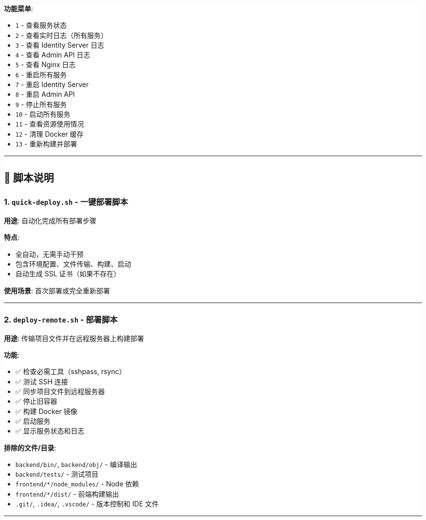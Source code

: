 **功能菜单**:
- `1` - 查看服务状态
- `2` - 查看实时日志（所有服务）
- `3` - 查看 Identity Server 日志
- `4` - 查看 Admin API 日志
- `5` - 查看 Nginx 日志
- `6` - 重启所有服务
- `7` - 重启 Identity Server
- `8` - 重启 Admin API
- `9` - 停止所有服务
- `10` - 启动所有服务
- `11` - 查看资源使用情况
- `12` - 清理 Docker 缓存
- `13` - 重新构建并部署

---

## 📝 脚本说明

### 1. `quick-deploy.sh` - 一键部署脚本

**用途**: 自动化完成所有部署步骤

**特点**:
- 全自动，无需手动干预
- 包含环境配置、文件传输、构建、启动
- 自动生成 SSL 证书（如果不存在）

**使用场景**: 首次部署或完全重新部署

---

### 2. `deploy-remote.sh` - 部署脚本

**用途**: 传输项目文件并在远程服务器上构建部署

**功能**:
- ✅ 检查必需工具（sshpass, rsync）
- ✅ 测试 SSH 连接
- ✅ 同步项目文件到远程服务器
- ✅ 停止旧容器
- ✅ 构建 Docker 镜像
- ✅ 启动服务
- ✅ 显示服务状态和日志

**排除的文件/目录**:
- `backend/bin/`, `backend/obj/` - 编译输出
- `backend/tests/` - 测试项目
- `frontend/*/node_modules/` - Node 依赖
- `frontend/*/dist/` - 前端构建输出
- `.git/`, `.idea/`, `.vscode/` - 版本控制和 IDE 文件

---
